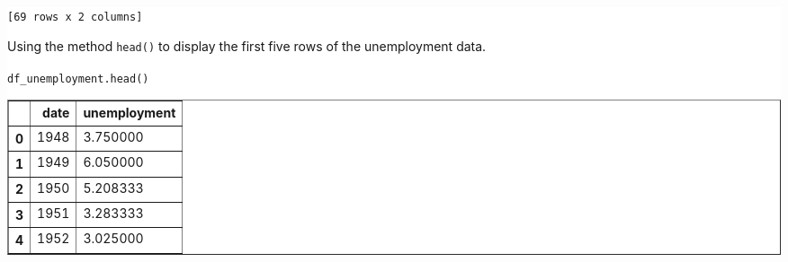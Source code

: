     [69 rows x 2 columns]
    

Using the method <code>head()</code> to display the first five rows of the unemployment data.



```python
df_unemployment.head()
```




<div>
<style scoped>
    .dataframe tbody tr th:only-of-type {
        vertical-align: middle;
    }

    .dataframe tbody tr th {
        vertical-align: top;
    }

    .dataframe thead th {
        text-align: right;
    }
</style>
<table border="1" class="dataframe">
  <thead>
    <tr style="text-align: right;">
      <th></th>
      <th>date</th>
      <th>unemployment</th>
    </tr>
  </thead>
  <tbody>
    <tr>
      <th>0</th>
      <td>1948</td>
      <td>3.750000</td>
    </tr>
    <tr>
      <th>1</th>
      <td>1949</td>
      <td>6.050000</td>
    </tr>
    <tr>
      <th>2</th>
      <td>1950</td>
      <td>5.208333</td>
    </tr>
    <tr>
      <th>3</th>
      <td>1951</td>
      <td>3.283333</td>
    </tr>
    <tr>
      <th>4</th>
      <td>1952</td>
      <td>3.025000</td>
    </tr>
  </tbody>
</table>
</div>

